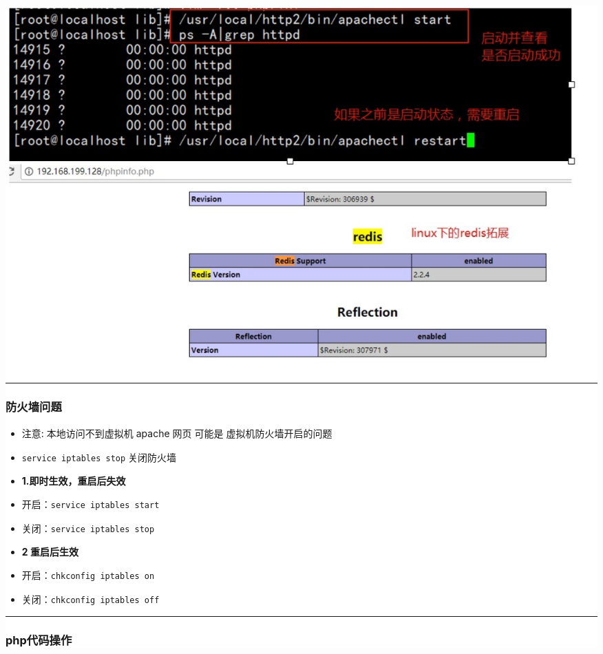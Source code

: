 ![-w546](media/14968837667765/14971524542167.jpg)


-------


### 防火墙问题
* 注意: 本地访问不到虚拟机 apache 网页 可能是 虚拟机防火墙开启的问题
* `service iptables stop` 关闭防火墙

* **1.即时生效，重启后失效**

* 开启：`service iptables start`
* 关闭：`service iptables stop`

* **2 重启后生效**

* 开启：`chkconfig iptables on`
* 关闭：`chkconfig iptables off`


-------

### php代码操作
